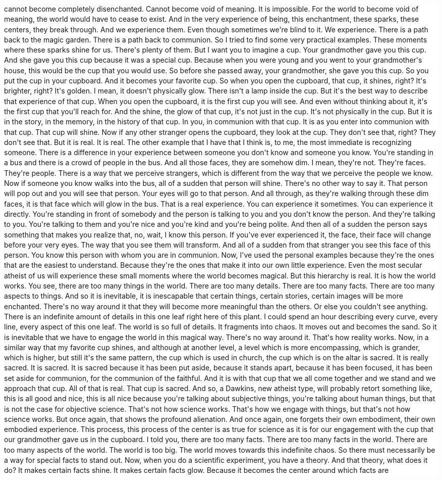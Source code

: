 cannot become completely disenchanted. Cannot become void of meaning. It is impossible. For the world to become void of meaning, the world would have to cease to exist. And in the very experience of being, this enchantment, these sparks, these centers, they break through. And we experience them. Even though sometimes we're blind to it. We experience. There is a path back to the magic garden. There is a path back to communion. So I tried to find some very practical examples. These moments where these sparks shine for us. There's plenty of them. But I want you to imagine a cup. Your grandmother gave you this cup. And she gave you this cup because it was a special cup. Because when you were young and you went to your grandmother's house, this would be the cup that you would use. So before she passed away, your grandmother, she gave you this cup. So you put the cup in your cupboard. And it becomes your favorite cup. So when you open the cupboard, that cup, it shines, right? It's brighter, right? It's golden. I mean, it doesn't physically glow. There isn't a lamp inside the cup. But it's the best way to describe that experience of that cup. When you open the cupboard, it is the first cup you will see. And even without thinking about it, it's the first cup that you'll reach for. And the shine, the glow of that cup, it's not just in the cup. It's not physically in the cup. But it is in the story, in the memory, in the history of that cup. In you, in communion with that cup. It is as you enter into communion with that cup. That cup will shine. Now if any other stranger opens the cupboard, they look at the cup. They don't see that, right? They don't see that. But it is real. It is real. The other example that I have that I think is, to me, the most immediate is recognizing someone. There is a difference in your experience between someone you don't know and someone you know. You're standing in a bus and there is a crowd of people in the bus. And all those faces, they are somehow dim. I mean, they're not. They're faces. They're people. There is a way that we perceive strangers, which is different from the way that we perceive the people we know. Now if someone you know walks into the bus, all of a sudden that person will shine. There's no other way to say it. That person will pop out and you will see that person. Your eyes will go to that person. And all through, as they're walking through these dim faces, it is that face which will glow in the bus. That is a real experience. You can experience it sometimes. You can experience it directly. You're standing in front of somebody and the person is talking to you and you don't know the person. And they're talking to you. You're talking to them and you're nice and you're kind and you're being polite. And then all of a sudden the person says something that makes you realize that, no, wait, I know this person. If you've ever experienced it, the face, their face will change before your very eyes. The way that you see them will transform. And all of a sudden from that stranger you see this face of this person. You know this person with whom you are in communion. Now, I've used the personal examples because they're the ones that are the easiest to understand. Because they're the ones that make it into our own little experience. Even the most secular atheist of us will experience these small moments where the world becomes magical. But this hierarchy is real. It is how the world works. You see, there are too many things in the world. There are too many details. There are too many facts. There are too many aspects to things. And so it is inevitable, it is inescapable that certain things, certain stories, certain images will be more enchanted. There's no way around it that they will become more meaningful than the others. Or else you couldn't see anything. There is an indefinite amount of details in this one leaf right here of this plant. I could spend an hour describing every curve, every line, every aspect of this one leaf. The world is so full of details. It fragments into chaos. It moves out and becomes the sand. So it is inevitable that we have to engage the world in this magical way. There's no way around it. That's how reality works. Now, in a similar way that my favorite cup shines, and although at another level, a level which is more encompassing, which is grander, which is higher, but still it's the same pattern, the cup which is used in church, the cup which is on the altar is sacred. It is really sacred. It is sacred. It is sacred because it has been put aside, because it stands apart, because it has been focused, it has been set aside for communion, for the communion of the faithful. And it is with that cup that we all come together and we stand and we approach that cup. All of that is real. That cup is sacred. And so, a Dawkins, new atheist type, will probably retort something like, this is all good and nice, this is all nice because you're talking about subjective things, you're talking about human things, but that is not the case for objective science. That's not how science works. That's how we engage with things, but that's not how science works. But once again, that shows the profound alienation. And once again, one forgets their own embodiment, their own embodied experience. This process, this process of the center is as true for science as it is for our engagement with the cup that our grandmother gave us in the cupboard. I told you, there are too many facts. There are too many facts in the world. There are too many aspects of the world. The world is too big. The world moves towards this indefinite chaos. So there must necessarily be a way for special facts to stand out. Now, when you do a scientific experiment, you have a theory. And that theory, what does it do? It makes certain facts shine. It makes certain facts glow. Because it becomes the center around which facts are